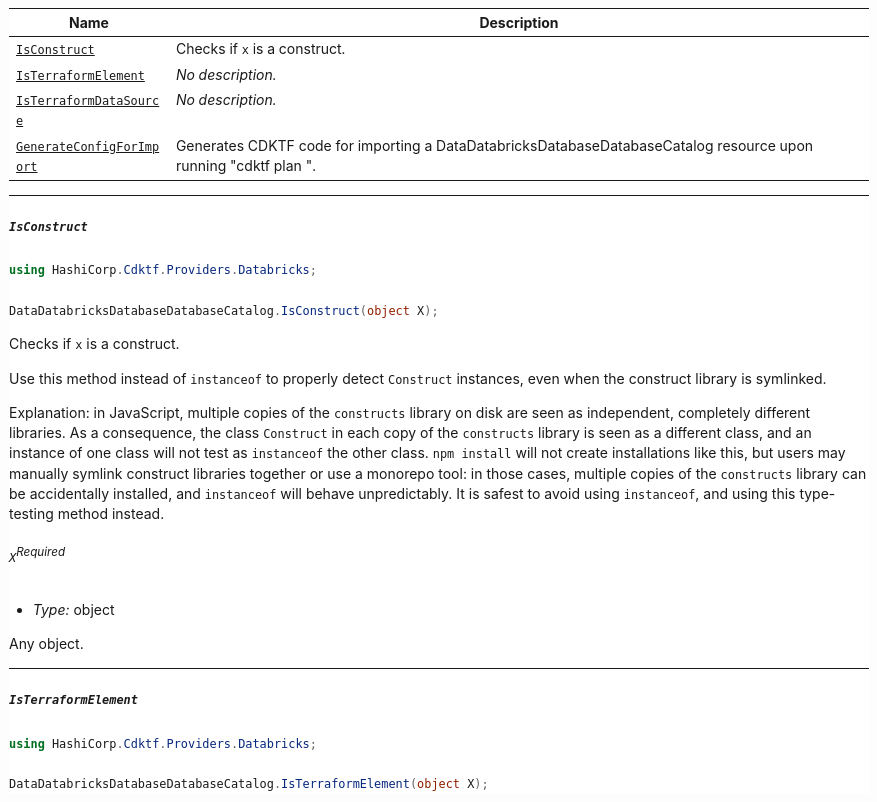 | **Name** | **Description** |
| --- | --- |
| <code><a href="#@cdktf/provider-databricks.dataDatabricksDatabaseDatabaseCatalog.DataDatabricksDatabaseDatabaseCatalog.isConstruct">IsConstruct</a></code> | Checks if `x` is a construct. |
| <code><a href="#@cdktf/provider-databricks.dataDatabricksDatabaseDatabaseCatalog.DataDatabricksDatabaseDatabaseCatalog.isTerraformElement">IsTerraformElement</a></code> | *No description.* |
| <code><a href="#@cdktf/provider-databricks.dataDatabricksDatabaseDatabaseCatalog.DataDatabricksDatabaseDatabaseCatalog.isTerraformDataSource">IsTerraformDataSource</a></code> | *No description.* |
| <code><a href="#@cdktf/provider-databricks.dataDatabricksDatabaseDatabaseCatalog.DataDatabricksDatabaseDatabaseCatalog.generateConfigForImport">GenerateConfigForImport</a></code> | Generates CDKTF code for importing a DataDatabricksDatabaseDatabaseCatalog resource upon running "cdktf plan <stack-name>". |

---

##### `IsConstruct` <a name="IsConstruct" id="@cdktf/provider-databricks.dataDatabricksDatabaseDatabaseCatalog.DataDatabricksDatabaseDatabaseCatalog.isConstruct"></a>

```csharp
using HashiCorp.Cdktf.Providers.Databricks;

DataDatabricksDatabaseDatabaseCatalog.IsConstruct(object X);
```

Checks if `x` is a construct.

Use this method instead of `instanceof` to properly detect `Construct`
instances, even when the construct library is symlinked.

Explanation: in JavaScript, multiple copies of the `constructs` library on
disk are seen as independent, completely different libraries. As a
consequence, the class `Construct` in each copy of the `constructs` library
is seen as a different class, and an instance of one class will not test as
`instanceof` the other class. `npm install` will not create installations
like this, but users may manually symlink construct libraries together or
use a monorepo tool: in those cases, multiple copies of the `constructs`
library can be accidentally installed, and `instanceof` will behave
unpredictably. It is safest to avoid using `instanceof`, and using
this type-testing method instead.

###### `X`<sup>Required</sup> <a name="X" id="@cdktf/provider-databricks.dataDatabricksDatabaseDatabaseCatalog.DataDatabricksDatabaseDatabaseCatalog.isConstruct.parameter.x"></a>

- *Type:* object

Any object.

---

##### `IsTerraformElement` <a name="IsTerraformElement" id="@cdktf/provider-databricks.dataDatabricksDatabaseDatabaseCatalog.DataDatabricksDatabaseDatabaseCatalog.isTerraformElement"></a>

```csharp
using HashiCorp.Cdktf.Providers.Databricks;

DataDatabricksDatabaseDatabaseCatalog.IsTerraformElement(object X);
```
